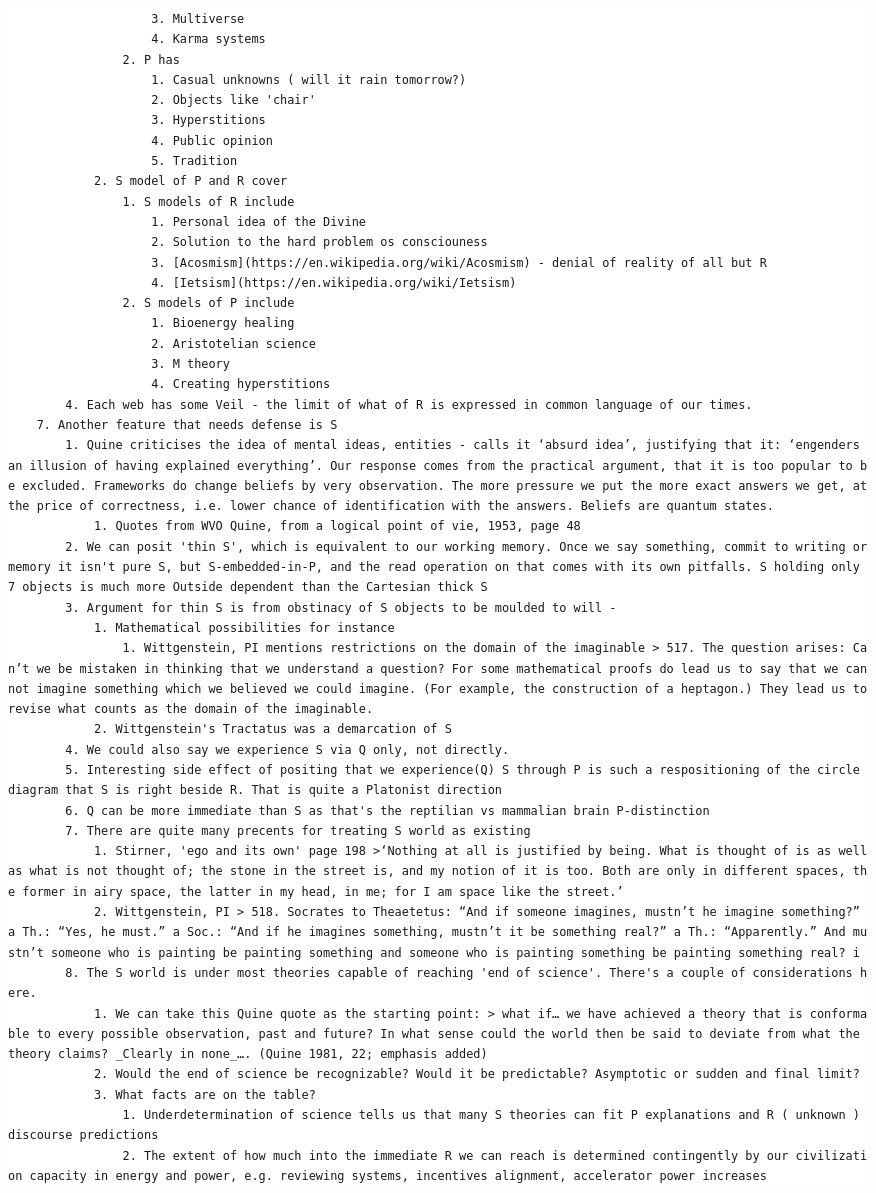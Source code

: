 						3. Multiverse
						4. Karma systems
					2. P has
						1. Casual unknowns ( will it rain tomorrow?)
						2. Objects like 'chair'
						3. Hyperstitions
						4. Public opinion
						5. Tradition
				2. S model of P and R cover
					1. S models of R include
						1. Personal idea of the Divine
						2. Solution to the hard problem os consciouness
						3. [Acosmism](https://en.wikipedia.org/wiki/Acosmism) - denial of reality of all but R
						4. [Ietsism](https://en.wikipedia.org/wiki/Ietsism)
					2. S models of P include
						1. Bioenergy healing
						2. Aristotelian science
						3. M theory
						4. Creating hyperstitions
			4. Each web has some Veil - the limit of what of R is expressed in common language of our times. 
		7. Another feature that needs defense is S
			1. Quine criticises the idea of mental ideas, entities - calls it ‘absurd idea’, justifying that it: ‘engenders an illusion of having explained everything’. Our response comes from the practical argument, that it is too popular to be excluded. Frameworks do change beliefs by very observation. The more pressure we put the more exact answers we get, at the price of correctness, i.e. lower chance of identification with the answers. Beliefs are quantum states.
				1. Quotes from WVO Quine, from a logical point of vie, 1953, page 48
			2. We can posit 'thin S', which is equivalent to our working memory. Once we say something, commit to writing or memory it isn't pure S, but S-embedded-in-P, and the read operation on that comes with its own pitfalls. S holding only 7 objects is much more Outside dependent than the Cartesian thick S
			3. Argument for thin S is from obstinacy of S objects to be moulded to will - 
				1. Mathematical possibilities for instance
					1. Wittgenstein, PI mentions restrictions on the domain of the imaginable > 517. The question arises: Can’t we be mistaken in thinking that we understand a question? For some mathematical proofs do lead us to say that we cannot imagine something which we believed we could imagine. (For example, the construction of a heptagon.) They lead us to revise what counts as the domain of the imaginable.
				2. Wittgenstein's Tractatus was a demarcation of S
			4. We could also say we experience S via Q only, not directly. 
			5. Interesting side effect of positing that we experience(Q) S through P is such a respositioning of the circle diagram that S is right beside R. That is quite a Platonist direction
			6. Q can be more immediate than S as that's the reptilian vs mammalian brain P-distinction
			7. There are quite many precents for treating S world as existing
				1. Stirner, 'ego and its own' page 198 >‘Nothing at all is justified by being. What is thought of is as well as what is not thought of; the stone in the street is, and my notion of it is too. Both are only in different spaces, the former in airy space, the latter in my head, in me; for I am space like the street.’ 
				2. Wittgenstein, PI > 518. Socrates to Theaetetus: “And if someone imagines, mustn’t he imagine something?” a Th.: “Yes, he must.” a Soc.: “And if he imagines something, mustn’t it be something real?” a Th.: “Apparently.” And mustn’t someone who is painting be painting something and someone who is painting something be painting something real? i
			8. The S world is under most theories capable of reaching 'end of science'. There's a couple of considerations here.
				1. We can take this Quine quote as the starting point: > what if… we have achieved a theory that is conformable to every possible observation, past and future? In what sense could the world then be said to deviate from what the theory claims? _Clearly in none_…. (Quine 1981, 22; emphasis added)
				2. Would the end of science be recognizable? Would it be predictable? Asymptotic or sudden and final limit?
				3. What facts are on the table?
					1. Underdetermination of science tells us that many S theories can fit P explanations and R ( unknown ) discourse predictions
					2. The extent of how much into the immediate R we can reach is determined contingently by our civilization capacity in energy and power, e.g. reviewing systems, incentives alignment, accelerator power increases